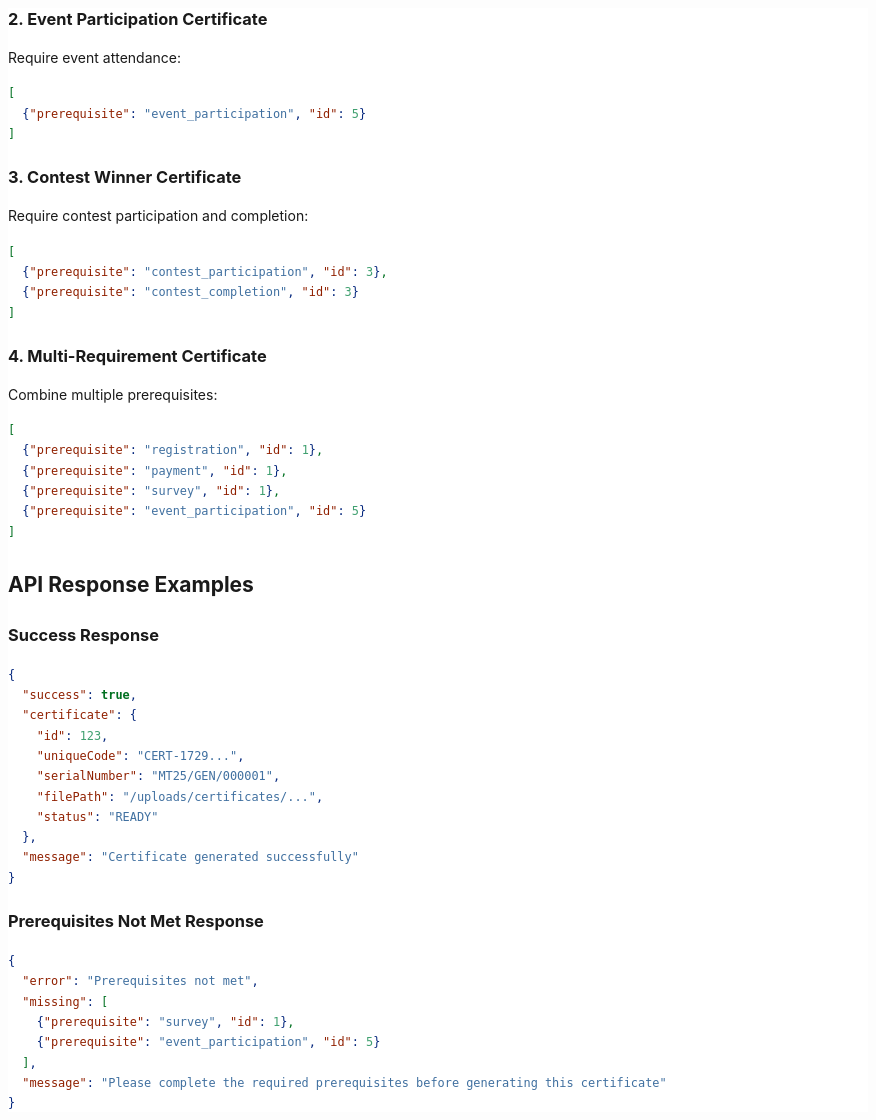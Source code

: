 ### 2. Event Participation Certificate
Require event attendance:
```json
[
  {"prerequisite": "event_participation", "id": 5}
]
```

### 3. Contest Winner Certificate
Require contest participation and completion:
```json
[
  {"prerequisite": "contest_participation", "id": 3},
  {"prerequisite": "contest_completion", "id": 3}
]
```

### 4. Multi-Requirement Certificate
Combine multiple prerequisites:
```json
[
  {"prerequisite": "registration", "id": 1},
  {"prerequisite": "payment", "id": 1},
  {"prerequisite": "survey", "id": 1},
  {"prerequisite": "event_participation", "id": 5}
]
```

## API Response Examples

### Success Response
```json
{
  "success": true,
  "certificate": {
    "id": 123,
    "uniqueCode": "CERT-1729...",
    "serialNumber": "MT25/GEN/000001",
    "filePath": "/uploads/certificates/...",
    "status": "READY"
  },
  "message": "Certificate generated successfully"
}
```

### Prerequisites Not Met Response
```json
{
  "error": "Prerequisites not met",
  "missing": [
    {"prerequisite": "survey", "id": 1},
    {"prerequisite": "event_participation", "id": 5}
  ],
  "message": "Please complete the required prerequisites before generating this certificate"
}
```
